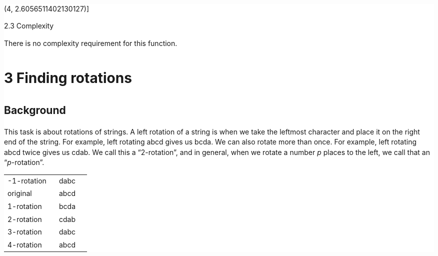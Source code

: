 (4, 2.6056511402130127)]

2.3         Complexity

There is no complexity requirement for this function.

<h1>3           Finding rotations</h1>

<h2>Background</h2>

This task is about rotations of strings. A left rotation of a string is when we take the leftmost character and place it on the right end of the string. For example, left rotating abcd gives us bcda. We can also rotate more than once. For example, left rotating abcd twice gives us cdab. We call this a “2-rotation”, and in general, when we rotate a number <em>p </em>places to the left, we call that an “<em>p</em>-rotation”.

<table width="138">

 <tbody>

  <tr>

   <td width="89">-1-rotation</td>

   <td width="49">dabc</td>

  </tr>

  <tr>

   <td width="89">original</td>

   <td width="49">abcd</td>

  </tr>

  <tr>

   <td width="89">1-rotation</td>

   <td width="49">bcda</td>

  </tr>

  <tr>

   <td width="89">2-rotation</td>

   <td width="49">cdab</td>

  </tr>

  <tr>

   <td width="89">3-rotation</td>

   <td width="49">dabc</td>

  </tr>

  <tr>

   <td width="89">4-rotation</td>

   <td width="49">abcd</td>
